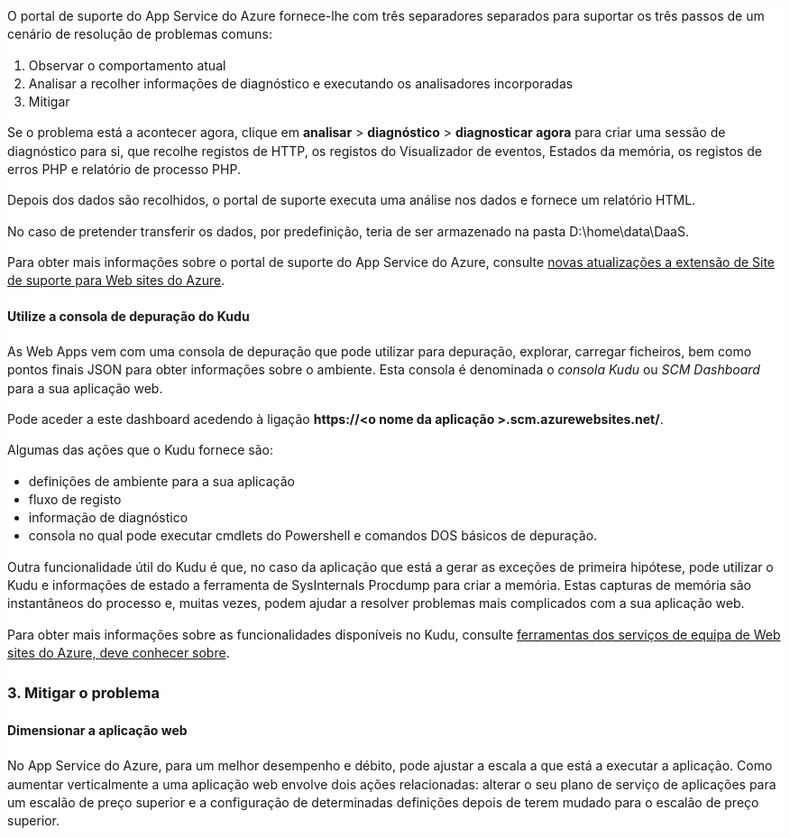 O portal de suporte do App Service do Azure fornece-lhe com três separadores separados para suportar os três passos de um cenário de resolução de problemas comuns:

1. Observar o comportamento atual
2. Analisar a recolher informações de diagnóstico e executando os analisadores incorporadas
3. Mitigar

Se o problema está a acontecer agora, clique em **analisar** > **diagnóstico** > **diagnosticar agora** para criar uma sessão de diagnóstico para si, que recolhe registos de HTTP, os registos do Visualizador de eventos, Estados da memória, os registos de erros PHP e relatório de processo PHP.

Depois dos dados são recolhidos, o portal de suporte executa uma análise nos dados e fornece um relatório HTML.

No caso de pretender transferir os dados, por predefinição, teria de ser armazenado na pasta D:\home\data\DaaS.

Para obter mais informações sobre o portal de suporte do App Service do Azure, consulte [novas atualizações a extensão de Site de suporte para Web sites do Azure](https://azure.microsoft.com/blog/new-updates-to-support-site-extension-for-azure-websites).

#### <a name="use-the-kudu-debug-console"></a>Utilize a consola de depuração do Kudu
As Web Apps vem com uma consola de depuração que pode utilizar para depuração, explorar, carregar ficheiros, bem como pontos finais JSON para obter informações sobre o ambiente. Esta consola é denominada o *consola Kudu* ou *SCM Dashboard* para a sua aplicação web.

Pode aceder a este dashboard acedendo à ligação **https://&lt;o nome da aplicação >.scm.azurewebsites.net/**.

Algumas das ações que o Kudu fornece são:

* definições de ambiente para a sua aplicação
* fluxo de registo
* informação de diagnóstico
* consola no qual pode executar cmdlets do Powershell e comandos DOS básicos de depuração.

Outra funcionalidade útil do Kudu é que, no caso da aplicação que está a gerar as exceções de primeira hipótese, pode utilizar o Kudu e informações de estado a ferramenta de SysInternals Procdump para criar a memória. Estas capturas de memória são instantâneos do processo e, muitas vezes, podem ajudar a resolver problemas mais complicados com a sua aplicação web.

Para obter mais informações sobre as funcionalidades disponíveis no Kudu, consulte [ferramentas dos serviços de equipa de Web sites do Azure, deve conhecer sobre](https://azure.microsoft.com/blog/windows-azure-websites-online-tools-you-should-know-about/).

<a name="mitigate" />

### <a name="3-mitigate-the-issue"></a>3. Mitigar o problema
#### <a name="scale-the-web-app"></a>Dimensionar a aplicação web
No App Service do Azure, para um melhor desempenho e débito, pode ajustar a escala a que está a executar a aplicação. Como aumentar verticalmente a uma aplicação web envolve dois ações relacionadas: alterar o seu plano de serviço de aplicações para um escalão de preço superior e a configuração de determinadas definições depois de terem mudado para o escalão de preço superior.
